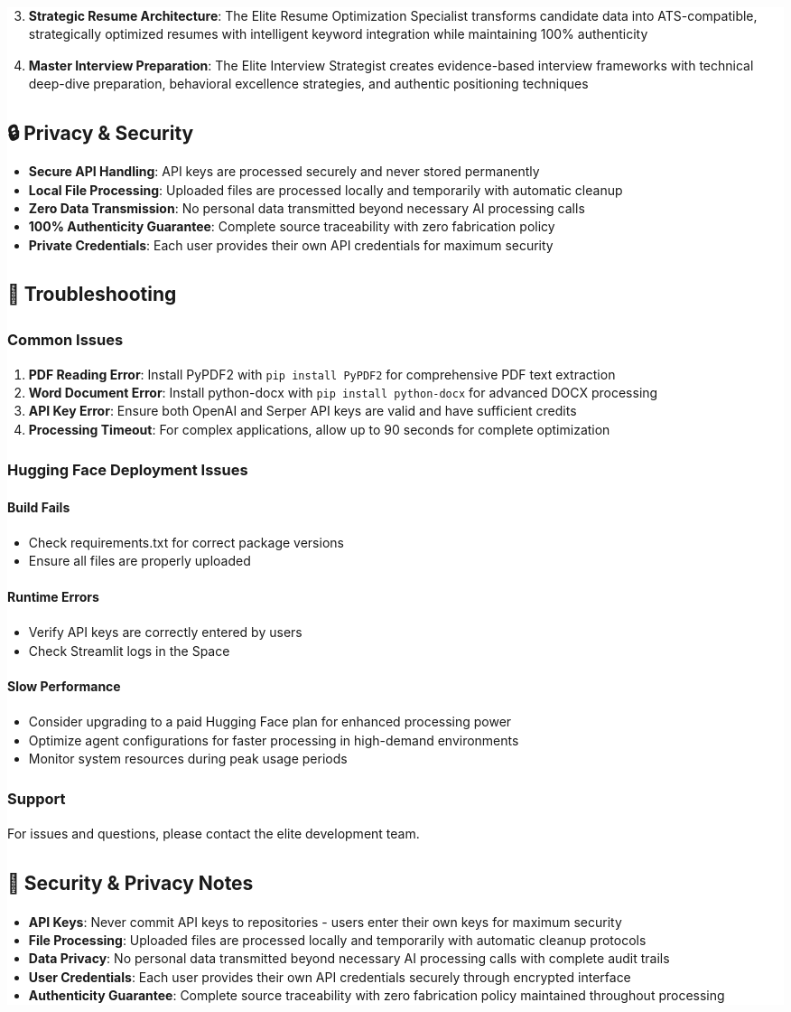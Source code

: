 3. **Strategic Resume Architecture**: The Elite Resume Optimization Specialist transforms candidate data into ATS-compatible, strategically optimized resumes with intelligent keyword integration while maintaining 100% authenticity

4. **Master Interview Preparation**: The Elite Interview Strategist creates evidence-based interview frameworks with technical deep-dive preparation, behavioral excellence strategies, and authentic positioning techniques

## 🔒 Privacy & Security

- **Secure API Handling**: API keys are processed securely and never stored permanently
- **Local File Processing**: Uploaded files are processed locally and temporarily with automatic cleanup
- **Zero Data Transmission**: No personal data transmitted beyond necessary AI processing calls
- **100% Authenticity Guarantee**: Complete source traceability with zero fabrication policy
- **Private Credentials**: Each user provides their own API credentials for maximum security

## 🐛 Troubleshooting

### Common Issues

1. **PDF Reading Error**: Install PyPDF2 with `pip install PyPDF2` for comprehensive PDF text extraction
2. **Word Document Error**: Install python-docx with `pip install python-docx` for advanced DOCX processing
3. **API Key Error**: Ensure both OpenAI and Serper API keys are valid and have sufficient credits
4. **Processing Timeout**: For complex applications, allow up to 90 seconds for complete optimization

### Hugging Face Deployment Issues

#### Build Fails
- Check requirements.txt for correct package versions
- Ensure all files are properly uploaded

#### Runtime Errors
- Verify API keys are correctly entered by users
- Check Streamlit logs in the Space

#### Slow Performance
- Consider upgrading to a paid Hugging Face plan for enhanced processing power
- Optimize agent configurations for faster processing in high-demand environments
- Monitor system resources during peak usage periods

### Support

For issues and questions, please contact the elite development team.

## 🔐 Security & Privacy Notes

- **API Keys**: Never commit API keys to repositories - users enter their own keys for maximum security
- **File Processing**: Uploaded files are processed locally and temporarily with automatic cleanup protocols
- **Data Privacy**: No personal data transmitted beyond necessary AI processing calls with complete audit trails
- **User Credentials**: Each user provides their own API credentials securely through encrypted interface
- **Authenticity Guarantee**: Complete source traceability with zero fabrication policy maintained throughout processing
